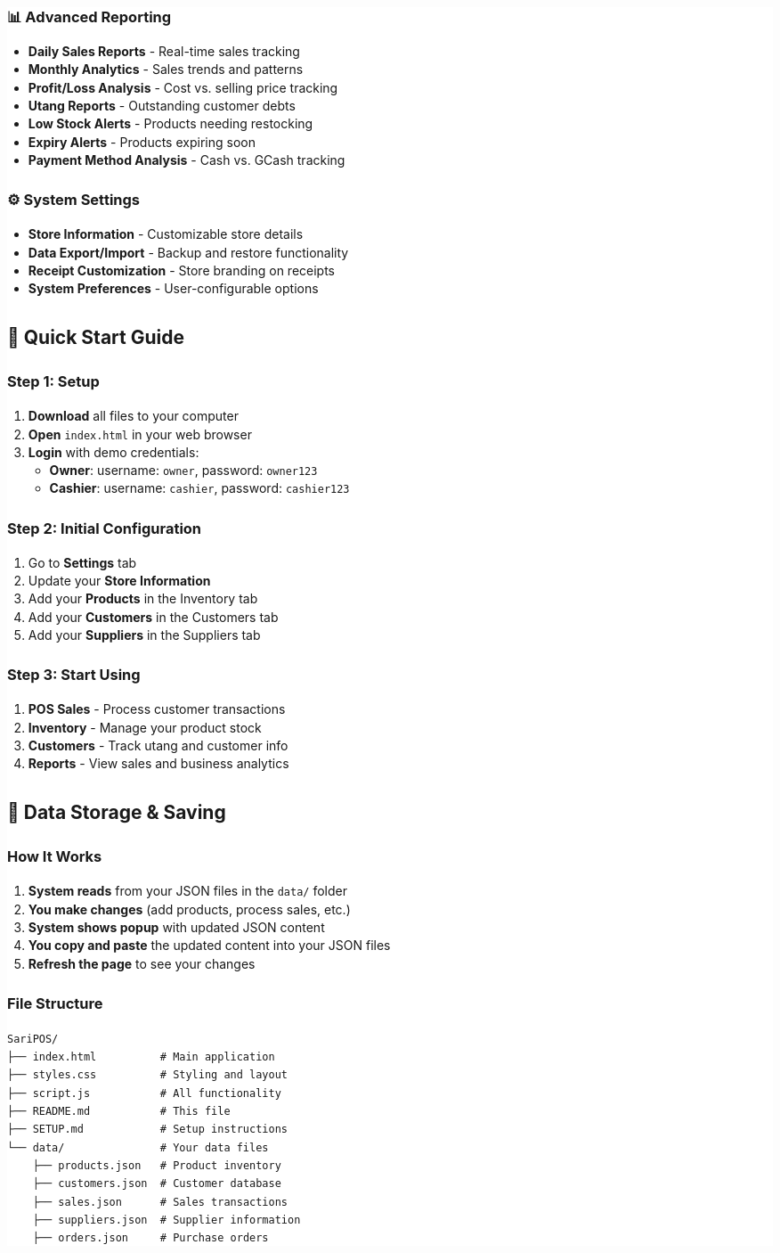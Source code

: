 ### 📊 **Advanced Reporting**
- **Daily Sales Reports** - Real-time sales tracking
- **Monthly Analytics** - Sales trends and patterns
- **Profit/Loss Analysis** - Cost vs. selling price tracking
- **Utang Reports** - Outstanding customer debts
- **Low Stock Alerts** - Products needing restocking
- **Expiry Alerts** - Products expiring soon
- **Payment Method Analysis** - Cash vs. GCash tracking

### ⚙️ **System Settings**
- **Store Information** - Customizable store details
- **Data Export/Import** - Backup and restore functionality
- **Receipt Customization** - Store branding on receipts
- **System Preferences** - User-configurable options

## 🚀 **Quick Start Guide**

### **Step 1: Setup**
1. **Download** all files to your computer
2. **Open** `index.html` in your web browser
3. **Login** with demo credentials:
   - **Owner**: username: `owner`, password: `owner123`
   - **Cashier**: username: `cashier`, password: `cashier123`

### **Step 2: Initial Configuration**
1. Go to **Settings** tab
2. Update your **Store Information**
3. Add your **Products** in the Inventory tab
4. Add your **Customers** in the Customers tab
5. Add your **Suppliers** in the Suppliers tab

### **Step 3: Start Using**
1. **POS Sales** - Process customer transactions
2. **Inventory** - Manage your product stock
3. **Customers** - Track utang and customer info
4. **Reports** - View sales and business analytics

## 💾 **Data Storage & Saving**

### **How It Works**
1. **System reads** from your JSON files in the `data/` folder
2. **You make changes** (add products, process sales, etc.)
3. **System shows popup** with updated JSON content
4. **You copy and paste** the updated content into your JSON files
5. **Refresh the page** to see your changes

### **File Structure**
```
SariPOS/
├── index.html          # Main application
├── styles.css          # Styling and layout
├── script.js           # All functionality
├── README.md           # This file
├── SETUP.md            # Setup instructions
└── data/               # Your data files
    ├── products.json   # Product inventory
    ├── customers.json  # Customer database
    ├── sales.json      # Sales transactions
    ├── suppliers.json  # Supplier information
    ├── orders.json     # Purchase orders
```